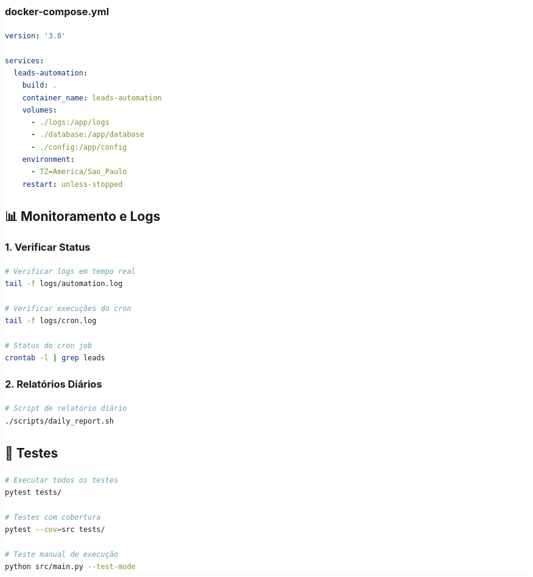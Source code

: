 ```dockerfile
```

### docker-compose.yml

```yaml
version: '3.8'

services:
  leads-automation:
    build: .
    container_name: leads-automation
    volumes:
      - ./logs:/app/logs
      - ./database:/app/database
      - ./config:/app/config
    environment:
      - TZ=America/Sao_Paulo
    restart: unless-stopped
```

## 📊 Monitoramento e Logs

### 1. Verificar Status

```bash
# Verificar logs em tempo real
tail -f logs/automation.log

# Verificar execuções do cron
tail -f logs/cron.log

# Status do cron job
crontab -l | grep leads
```

### 2. Relatórios Diários

```bash
# Script de relatório diário
./scripts/daily_report.sh
```

## 🧪 Testes

```bash
# Executar todos os testes
pytest tests/

# Testes com cobertura
pytest --cov=src tests/

# Teste manual de execução
python src/main.py --test-mode
```
